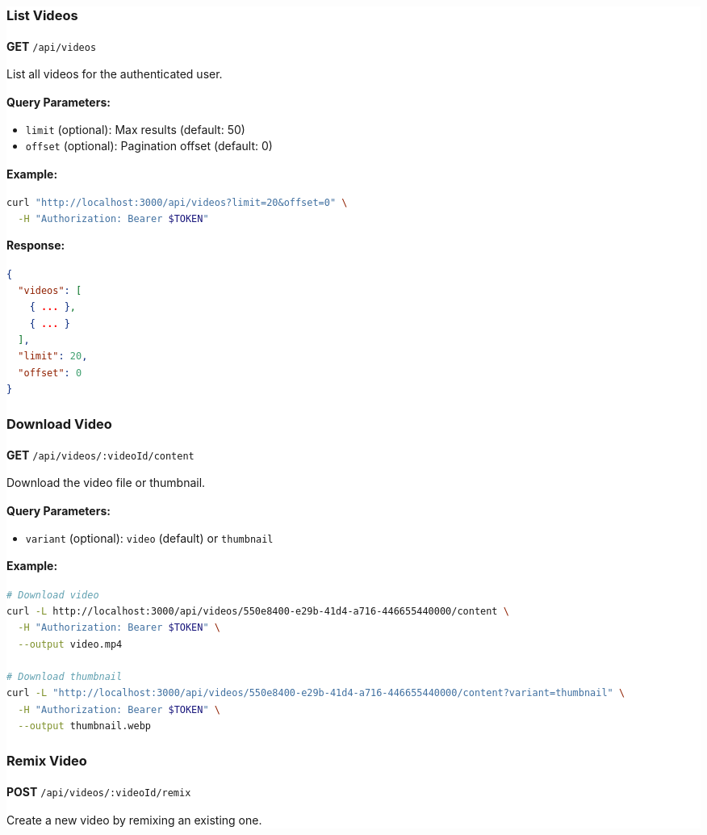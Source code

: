 ### List Videos

**GET** `/api/videos`

List all videos for the authenticated user.

**Query Parameters:**
- `limit` (optional): Max results (default: 50)
- `offset` (optional): Pagination offset (default: 0)

**Example:**
```bash
curl "http://localhost:3000/api/videos?limit=20&offset=0" \
  -H "Authorization: Bearer $TOKEN"
```

**Response:**
```json
{
  "videos": [
    { ... },
    { ... }
  ],
  "limit": 20,
  "offset": 0
}
```

### Download Video

**GET** `/api/videos/:videoId/content`

Download the video file or thumbnail.

**Query Parameters:**
- `variant` (optional): `video` (default) or `thumbnail`

**Example:**
```bash
# Download video
curl -L http://localhost:3000/api/videos/550e8400-e29b-41d4-a716-446655440000/content \
  -H "Authorization: Bearer $TOKEN" \
  --output video.mp4

# Download thumbnail
curl -L "http://localhost:3000/api/videos/550e8400-e29b-41d4-a716-446655440000/content?variant=thumbnail" \
  -H "Authorization: Bearer $TOKEN" \
  --output thumbnail.webp
```

### Remix Video

**POST** `/api/videos/:videoId/remix`

Create a new video by remixing an existing one.
